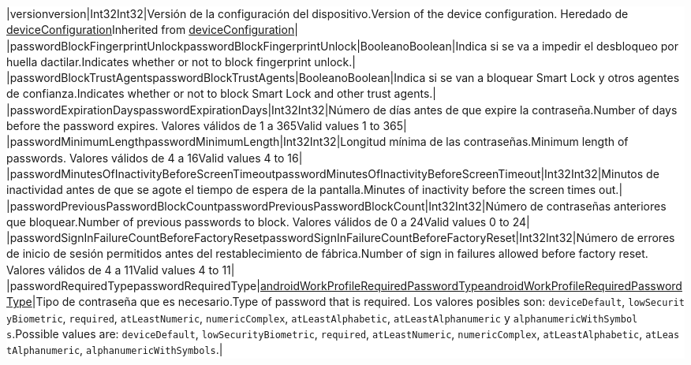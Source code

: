 |<span data-ttu-id="8a951-149">version</span><span class="sxs-lookup"><span data-stu-id="8a951-149">version</span></span>|<span data-ttu-id="8a951-150">Int32</span><span class="sxs-lookup"><span data-stu-id="8a951-150">Int32</span></span>|<span data-ttu-id="8a951-151">Versión de la configuración del dispositivo.</span><span class="sxs-lookup"><span data-stu-id="8a951-151">Version of the device configuration.</span></span> <span data-ttu-id="8a951-152">Heredado de [deviceConfiguration](../resources/intune_deviceconfig_deviceconfiguration.md)</span><span class="sxs-lookup"><span data-stu-id="8a951-152">Inherited from [deviceConfiguration](../resources/intune_deviceconfig_deviceconfiguration.md)</span></span>|
|<span data-ttu-id="8a951-153">passwordBlockFingerprintUnlock</span><span class="sxs-lookup"><span data-stu-id="8a951-153">passwordBlockFingerprintUnlock</span></span>|<span data-ttu-id="8a951-154">Booleano</span><span class="sxs-lookup"><span data-stu-id="8a951-154">Boolean</span></span>|<span data-ttu-id="8a951-155">Indica si se va a impedir el desbloqueo por huella dactilar.</span><span class="sxs-lookup"><span data-stu-id="8a951-155">Indicates whether or not to block fingerprint unlock.</span></span>|
|<span data-ttu-id="8a951-156">passwordBlockTrustAgents</span><span class="sxs-lookup"><span data-stu-id="8a951-156">passwordBlockTrustAgents</span></span>|<span data-ttu-id="8a951-157">Booleano</span><span class="sxs-lookup"><span data-stu-id="8a951-157">Boolean</span></span>|<span data-ttu-id="8a951-158">Indica si se van a bloquear Smart Lock y otros agentes de confianza.</span><span class="sxs-lookup"><span data-stu-id="8a951-158">Indicates whether or not to block Smart Lock and other trust agents.</span></span>|
|<span data-ttu-id="8a951-159">passwordExpirationDays</span><span class="sxs-lookup"><span data-stu-id="8a951-159">passwordExpirationDays</span></span>|<span data-ttu-id="8a951-160">Int32</span><span class="sxs-lookup"><span data-stu-id="8a951-160">Int32</span></span>|<span data-ttu-id="8a951-161">Número de días antes de que expire la contraseña.</span><span class="sxs-lookup"><span data-stu-id="8a951-161">Number of days before the password expires.</span></span> <span data-ttu-id="8a951-162">Valores válidos de 1 a 365</span><span class="sxs-lookup"><span data-stu-id="8a951-162">Valid values 1 to 365</span></span>|
|<span data-ttu-id="8a951-163">passwordMinimumLength</span><span class="sxs-lookup"><span data-stu-id="8a951-163">passwordMinimumLength</span></span>|<span data-ttu-id="8a951-164">Int32</span><span class="sxs-lookup"><span data-stu-id="8a951-164">Int32</span></span>|<span data-ttu-id="8a951-165">Longitud mínima de las contraseñas.</span><span class="sxs-lookup"><span data-stu-id="8a951-165">Minimum length of passwords.</span></span> <span data-ttu-id="8a951-166">Valores válidos de 4 a 16</span><span class="sxs-lookup"><span data-stu-id="8a951-166">Valid values 4 to 16</span></span>|
|<span data-ttu-id="8a951-167">passwordMinutesOfInactivityBeforeScreenTimeout</span><span class="sxs-lookup"><span data-stu-id="8a951-167">passwordMinutesOfInactivityBeforeScreenTimeout</span></span>|<span data-ttu-id="8a951-168">Int32</span><span class="sxs-lookup"><span data-stu-id="8a951-168">Int32</span></span>|<span data-ttu-id="8a951-169">Minutos de inactividad antes de que se agote el tiempo de espera de la pantalla.</span><span class="sxs-lookup"><span data-stu-id="8a951-169">Minutes of inactivity before the screen times out.</span></span>|
|<span data-ttu-id="8a951-170">passwordPreviousPasswordBlockCount</span><span class="sxs-lookup"><span data-stu-id="8a951-170">passwordPreviousPasswordBlockCount</span></span>|<span data-ttu-id="8a951-171">Int32</span><span class="sxs-lookup"><span data-stu-id="8a951-171">Int32</span></span>|<span data-ttu-id="8a951-172">Número de contraseñas anteriores que bloquear.</span><span class="sxs-lookup"><span data-stu-id="8a951-172">Number of previous passwords to block.</span></span> <span data-ttu-id="8a951-173">Valores válidos de 0 a 24</span><span class="sxs-lookup"><span data-stu-id="8a951-173">Valid values 0 to 24</span></span>|
|<span data-ttu-id="8a951-174">passwordSignInFailureCountBeforeFactoryReset</span><span class="sxs-lookup"><span data-stu-id="8a951-174">passwordSignInFailureCountBeforeFactoryReset</span></span>|<span data-ttu-id="8a951-175">Int32</span><span class="sxs-lookup"><span data-stu-id="8a951-175">Int32</span></span>|<span data-ttu-id="8a951-176">Número de errores de inicio de sesión permitidos antes del restablecimiento de fábrica.</span><span class="sxs-lookup"><span data-stu-id="8a951-176">Number of sign in failures allowed before factory reset.</span></span> <span data-ttu-id="8a951-177">Valores válidos de 4 a 11</span><span class="sxs-lookup"><span data-stu-id="8a951-177">Valid values 4 to 11</span></span>|
|<span data-ttu-id="8a951-178">passwordRequiredType</span><span class="sxs-lookup"><span data-stu-id="8a951-178">passwordRequiredType</span></span>|[<span data-ttu-id="8a951-179">androidWorkProfileRequiredPasswordType</span><span class="sxs-lookup"><span data-stu-id="8a951-179">androidWorkProfileRequiredPasswordType</span></span>](../resources/intune_deviceconfig_androidworkprofilerequiredpasswordtype.md)|<span data-ttu-id="8a951-180">Tipo de contraseña que es necesario.</span><span class="sxs-lookup"><span data-stu-id="8a951-180">Type of password that is required.</span></span> <span data-ttu-id="8a951-181">Los valores posibles son: `deviceDefault`, `lowSecurityBiometric`, `required`, `atLeastNumeric`, `numericComplex`, `atLeastAlphabetic`, `atLeastAlphanumeric` y `alphanumericWithSymbols`.</span><span class="sxs-lookup"><span data-stu-id="8a951-181">Possible values are: `deviceDefault`, `lowSecurityBiometric`, `required`, `atLeastNumeric`, `numericComplex`, `atLeastAlphabetic`, `atLeastAlphanumeric`, `alphanumericWithSymbols`.</span></span>|